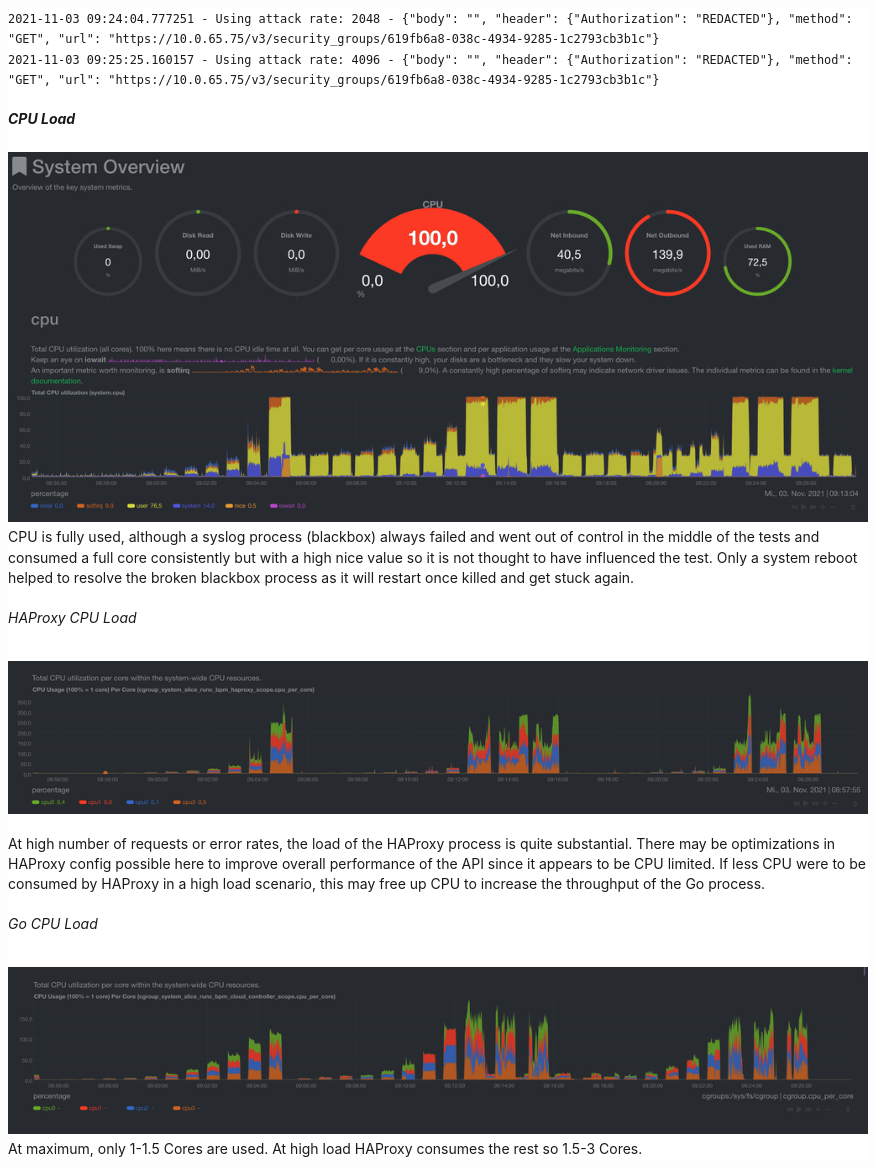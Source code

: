 ```shell
2021-11-03 09:24:04.777251 - Using attack rate: 2048 - {"body": "", "header": {"Authorization": "REDACTED"}, "method": "GET", "url": "https://10.0.65.75/v3/security_groups/619fb6a8-038c-4934-9285-1c2793cb3b1c"}
2021-11-03 09:25:25.160157 - Using attack rate: 4096 - {"body": "", "header": {"Authorization": "REDACTED"}, "method": "GET", "url": "https://10.0.65.75/v3/security_groups/619fb6a8-038c-4934-9285-1c2793cb3b1c"}
```

##### CPU Load
![](/img/loadtests/v1/netdata/go_overall_cpu.png)
CPU is fully used, although a syslog process (blackbox) always failed and went out of control in the middle of the tests and consumed a full core consistently but with a high nice value so it is not thought to have influenced the test. Only a system reboot helped to resolve the broken blackbox process as it will restart once killed and get stuck again.

###### HAProxy CPU Load
![](/img/loadtests/v1/netdata/go_haproxy_usage.png)

At high number of requests or error rates, the load of the HAProxy process is quite substantial. There may be optimizations in HAProxy config possible here to improve overall performance of the API since it appears to be CPU limited. If less CPU were to be consumed by HAProxy in a high load scenario, this may free up CPU to increase the throughput of the Go process.

###### Go CPU Load
![](/img/loadtests/v1/netdata/go_go_usage.png)
At maximum, only 1-1.5 Cores are used. At high load HAProxy consumes the rest so 1.5-3 Cores.
